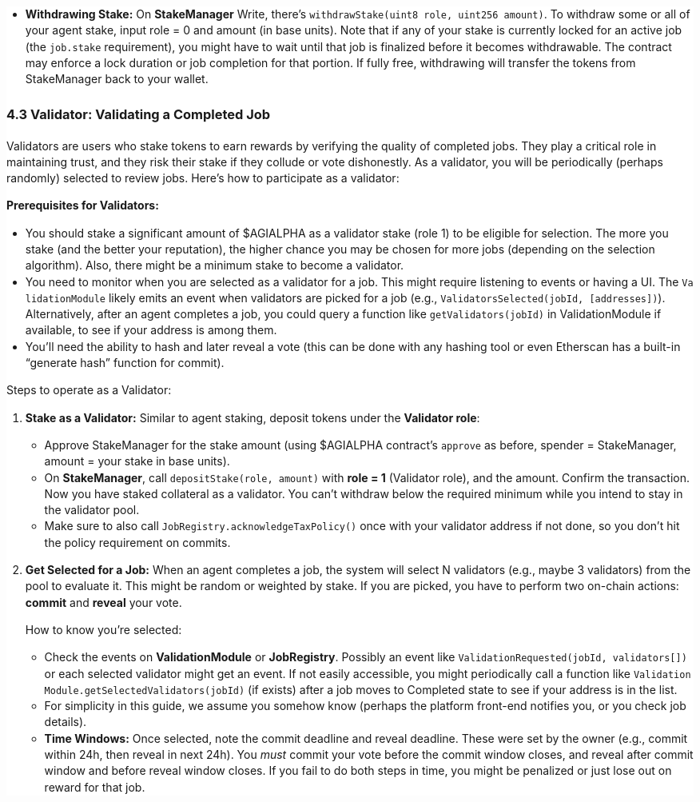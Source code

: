 * **Withdrawing Stake:** On **StakeManager** Write, there’s `withdrawStake(uint8 role, uint256 amount)`. To withdraw some or all of your agent stake, input role = 0 and amount (in base units). Note that if any of your stake is currently locked for an active job (the `job.stake` requirement), you might have to wait until that job is finalized before it becomes withdrawable. The contract may enforce a lock duration or job completion for that portion. If fully free, withdrawing will transfer the tokens from StakeManager back to your wallet.

### 4.3 Validator: Validating a Completed Job

Validators are users who stake tokens to earn rewards by verifying the quality of completed jobs. They play a critical role in maintaining trust, and they risk their stake if they collude or vote dishonestly. As a validator, you will be periodically (perhaps randomly) selected to review jobs. Here’s how to participate as a validator:

**Prerequisites for Validators:**

* You should stake a significant amount of \$AGIALPHA as a validator stake (role 1) to be eligible for selection. The more you stake (and the better your reputation), the higher chance you may be chosen for more jobs (depending on the selection algorithm). Also, there might be a minimum stake to become a validator.
* You need to monitor when you are selected as a validator for a job. This might require listening to events or having a UI. The `ValidationModule` likely emits an event when validators are picked for a job (e.g., `ValidatorsSelected(jobId, [addresses])`). Alternatively, after an agent completes a job, you could query a function like `getValidators(jobId)` in ValidationModule if available, to see if your address is among them.
* You’ll need the ability to hash and later reveal a vote (this can be done with any hashing tool or even Etherscan has a built-in “generate hash” function for commit).

Steps to operate as a Validator:

1. **Stake as a Validator:** Similar to agent staking, deposit tokens under the **Validator role**:

   * Approve StakeManager for the stake amount (using \$AGIALPHA contract’s `approve` as before, spender = StakeManager, amount = your stake in base units).
   * On **StakeManager**, call `depositStake(role, amount)` with **role = 1** (Validator role), and the amount. Confirm the transaction. Now you have staked collateral as a validator. You can’t withdraw below the required minimum while you intend to stay in the validator pool.
   * Make sure to also call `JobRegistry.acknowledgeTaxPolicy()` once with your validator address if not done, so you don’t hit the policy requirement on commits.

2. **Get Selected for a Job:** When an agent completes a job, the system will select N validators (e.g., maybe 3 validators) from the pool to evaluate it. This might be random or weighted by stake. If you are picked, you have to perform two on-chain actions: **commit** and **reveal** your vote.

   How to know you’re selected:

   * Check the events on **ValidationModule** or **JobRegistry**. Possibly an event like `ValidationRequested(jobId, validators[])` or each selected validator might get an event. If not easily accessible, you might periodically call a function like `ValidationModule.getSelectedValidators(jobId)` (if exists) after a job moves to Completed state to see if your address is in the list.
   * For simplicity in this guide, we assume you somehow know (perhaps the platform front-end notifies you, or you check job details).
   * **Time Windows:** Once selected, note the commit deadline and reveal deadline. These were set by the owner (e.g., commit within 24h, then reveal in next 24h). You *must* commit your vote before the commit window closes, and reveal after commit window and before reveal window closes. If you fail to do both steps in time, you might be penalized or just lose out on reward for that job.
